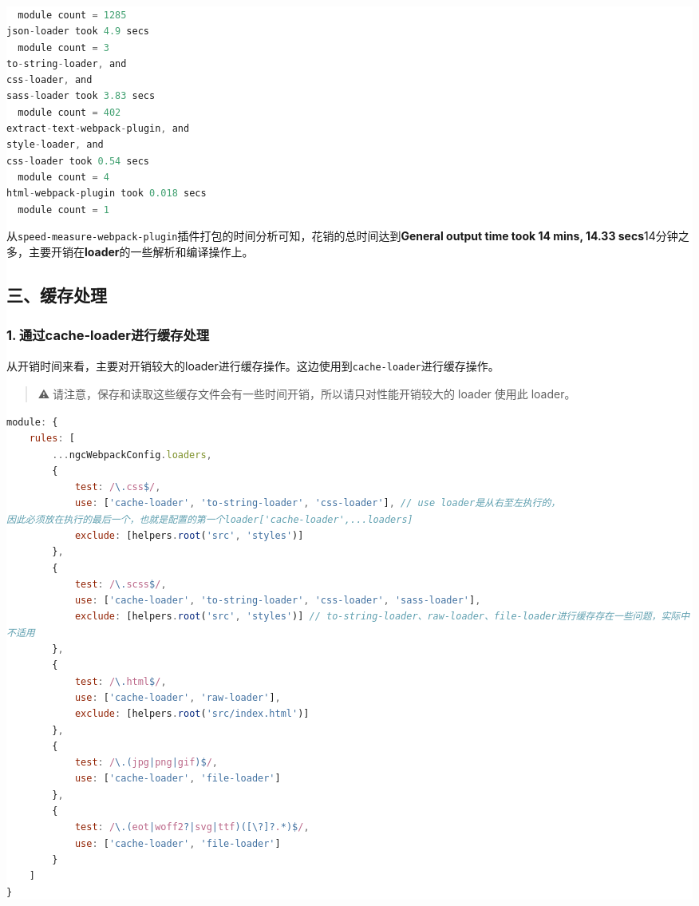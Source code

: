 ```javascript
  module count = 1285
json-loader took 4.9 secs
  module count = 3
to-string-loader, and 
css-loader, and 
sass-loader took 3.83 secs
  module count = 402
extract-text-webpack-plugin, and 
style-loader, and 
css-loader took 0.54 secs
  module count = 4
html-webpack-plugin took 0.018 secs
  module count = 1

```

从`speed-measure-webpack-plugin`插件打包的时间分析可知，花销的总时间达到**General output time took 14 mins, 14.33 secs**14分钟之多，主要开销在**loader**的一些解析和编译操作上。



## 三、缓存处理

### 1. 通过cache-loader进行缓存处理

从开销时间来看，主要对开销较大的loader进行缓存操作。这边使用到`cache-loader`进行缓存操作。

> ⚠️ 请注意，保存和读取这些缓存文件会有一些时间开销，所以请只对性能开销较大的 loader 使用此 loader。

```javascript
module: {
	rules: [
		...ngcWebpackConfig.loaders,
		{
			test: /\.css$/,
			use: ['cache-loader', 'to-string-loader', 'css-loader'], // use loader是从右至左执行的，							因此必须放在执行的最后一个，也就是配置的第一个loader['cache-loader',...loaders]
			exclude: [helpers.root('src', 'styles')]
		},
		{
			test: /\.scss$/,
			use: ['cache-loader', 'to-string-loader', 'css-loader', 'sass-loader'],
			exclude: [helpers.root('src', 'styles')] // to-string-loader、raw-loader、file-loader进行缓存存在一些问题，实际中不适用
		},
		{
			test: /\.html$/,
			use: ['cache-loader', 'raw-loader'],
			exclude: [helpers.root('src/index.html')]
		},
		{
			test: /\.(jpg|png|gif)$/,
			use: ['cache-loader', 'file-loader']
		},
		{
			test: /\.(eot|woff2?|svg|ttf)([\?]?.*)$/,
			use: ['cache-loader', 'file-loader']
		}
	]
}
```


[https://github.com/worktile/ngx-planet]: 一个实现微前端架构的一个库
[https://github.com/single-spa/single-spa]: spa实现微前端